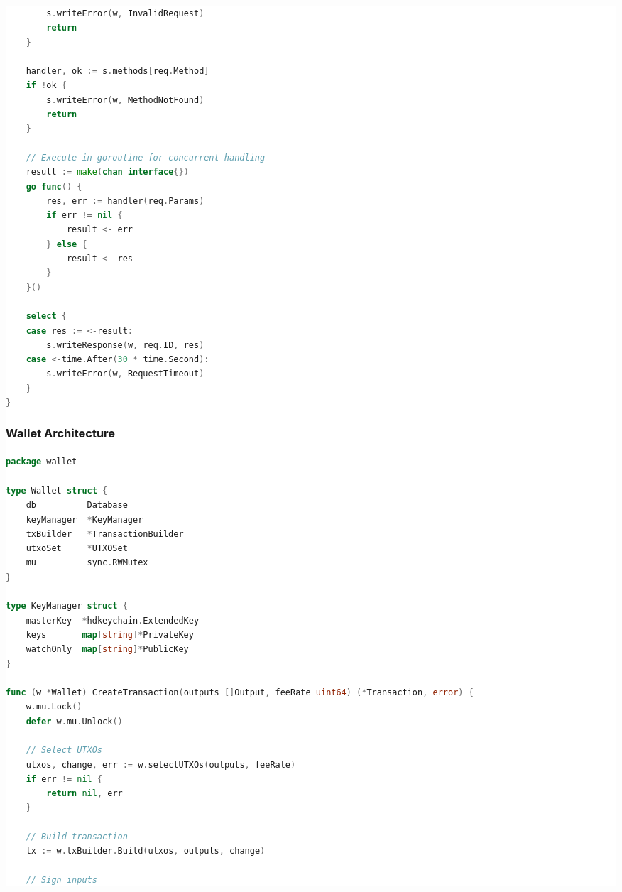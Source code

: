 ```go
        s.writeError(w, InvalidRequest)
        return
    }
    
    handler, ok := s.methods[req.Method]
    if !ok {
        s.writeError(w, MethodNotFound)
        return
    }
    
    // Execute in goroutine for concurrent handling
    result := make(chan interface{})
    go func() {
        res, err := handler(req.Params)
        if err != nil {
            result <- err
        } else {
            result <- res
        }
    }()
    
    select {
    case res := <-result:
        s.writeResponse(w, req.ID, res)
    case <-time.After(30 * time.Second):
        s.writeError(w, RequestTimeout)
    }
}
```

### Wallet Architecture

```go
package wallet

type Wallet struct {
    db          Database
    keyManager  *KeyManager
    txBuilder   *TransactionBuilder
    utxoSet     *UTXOSet
    mu          sync.RWMutex
}

type KeyManager struct {
    masterKey  *hdkeychain.ExtendedKey
    keys       map[string]*PrivateKey
    watchOnly  map[string]*PublicKey
}

func (w *Wallet) CreateTransaction(outputs []Output, feeRate uint64) (*Transaction, error) {
    w.mu.Lock()
    defer w.mu.Unlock()
    
    // Select UTXOs
    utxos, change, err := w.selectUTXOs(outputs, feeRate)
    if err != nil {
        return nil, err
    }
    
    // Build transaction
    tx := w.txBuilder.Build(utxos, outputs, change)
    
    // Sign inputs
```